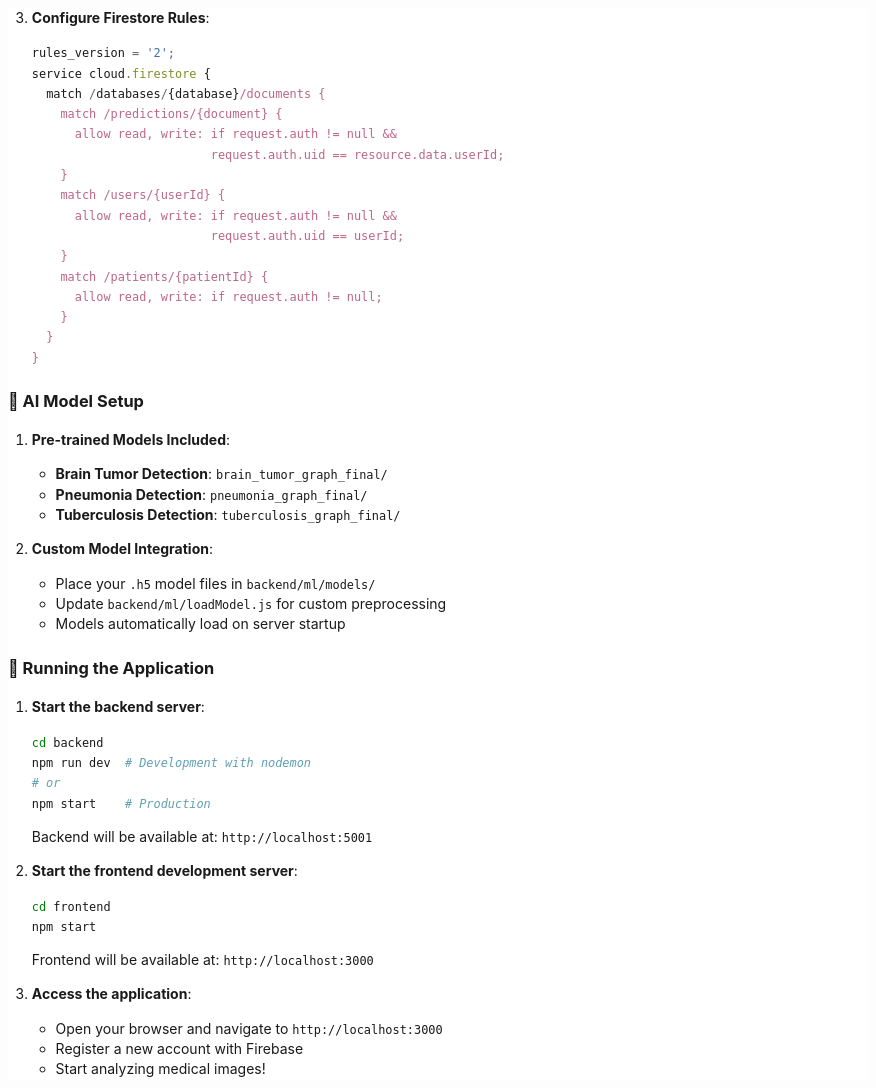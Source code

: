 3. **Configure Firestore Rules**:
   ```javascript
   rules_version = '2';
   service cloud.firestore {
     match /databases/{database}/documents {
       match /predictions/{document} {
         allow read, write: if request.auth != null && 
                            request.auth.uid == resource.data.userId;
       }
       match /users/{userId} {
         allow read, write: if request.auth != null && 
                            request.auth.uid == userId;
       }
       match /patients/{patientId} {
         allow read, write: if request.auth != null;
       }
     }
   }
   ```

### 🤖 AI Model Setup

1. **Pre-trained Models Included**:
   - **Brain Tumor Detection**: `brain_tumor_graph_final/`
   - **Pneumonia Detection**: `pneumonia_graph_final/`
   - **Tuberculosis Detection**: `tuberculosis_graph_final/`

2. **Custom Model Integration**:
   - Place your `.h5` model files in `backend/ml/models/`
   - Update `backend/ml/loadModel.js` for custom preprocessing
   - Models automatically load on server startup

### 🔧 Running the Application

1. **Start the backend server**:
   ```bash
   cd backend
   npm run dev  # Development with nodemon
   # or
   npm start    # Production
   ```
   Backend will be available at: `http://localhost:5001`

2. **Start the frontend development server**:
   ```bash
   cd frontend
   npm start
   ```
   Frontend will be available at: `http://localhost:3000`

3. **Access the application**:
   - Open your browser and navigate to `http://localhost:3000`
   - Register a new account with Firebase
   - Start analyzing medical images!
